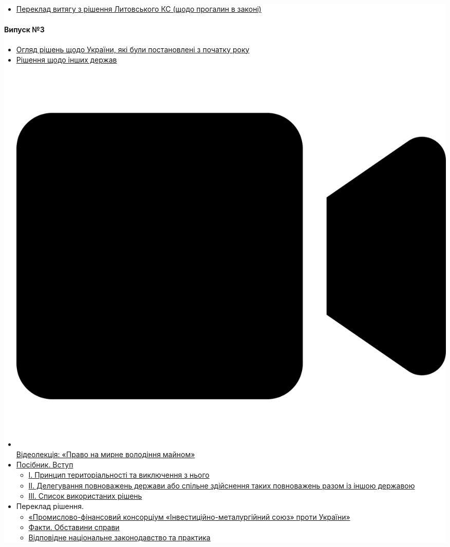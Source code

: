   * [Переклад витягу з рішення Литовського КС \(щодо прогалин в законі\)](https://github.com/EducationalEra/hrights/tree/074987dc9b7a25cbe07b11db60eef1e48a6109fb/2/vytyag_Lytva.html)

#### Випуск №3

* [Огляд рішень щодо України, які були постановлені з початку року](https://github.com/EducationalEra/hrights/tree/074987dc9b7a25cbe07b11db60eef1e48a6109fb/3/main-review.html)
* [Рішення щодо інших держав](https://github.com/EducationalEra/hrights/tree/074987dc9b7a25cbe07b11db60eef1e48a6109fb/3/others-countries.html)
* ![](../.gitbook/assets/video-solid.svg)[Відеолекція: «Право на мирне володіння майном»](https://github.com/EducationalEra/hrights/tree/074987dc9b7a25cbe07b11db60eef1e48a6109fb/3/maino.html)
* [Посібник. Вступ](https://github.com/EducationalEra/hrights/tree/074987dc9b7a25cbe07b11db60eef1e48a6109fb/2/%28../3/posibnyk.html%29)
  * [I. Принцип територіальності та виключення з нього](https://github.com/EducationalEra/hrights/tree/074987dc9b7a25cbe07b11db60eef1e48a6109fb/2/%28../3/posibnyk-pryncyp.html%29)
  * [II. Делегування повноважень держави або спільне здійснення таких повноважень разом із іншою державою](https://github.com/EducationalEra/hrights/tree/074987dc9b7a25cbe07b11db60eef1e48a6109fb/2/%28../3/posibnyk-delegeta.html%29)
  * [III. Список використаних рішень](https://github.com/EducationalEra/hrights/tree/074987dc9b7a25cbe07b11db60eef1e48a6109fb/2/%28../3/posibnyk-casses.html%29)
* Переклад рішення.
  * [«Промислово-фінансовий консорціум «Інвестиційно-металургійний союз» проти України»](https://github.com/EducationalEra/hrights/tree/074987dc9b7a25cbe07b11db60eef1e48a6109fb/3/consorcium.html)
  * [Факти. Обставини справи](https://github.com/EducationalEra/hrights/tree/074987dc9b7a25cbe07b11db60eef1e48a6109fb/3/consorcium-fakty.html)
  * [Відповідне національне законодавство та практика](https://github.com/EducationalEra/hrights/tree/074987dc9b7a25cbe07b11db60eef1e48a6109fb/3/consorcium-vidpovidne-zakonodavstvo.html)
